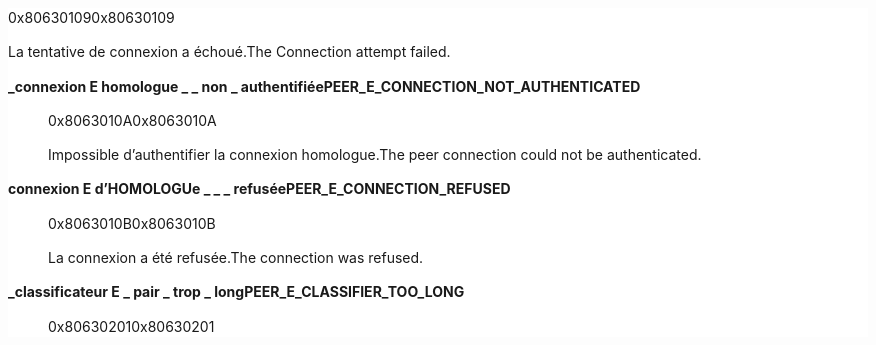 <span data-ttu-id="01a82-331">0x80630109</span><span class="sxs-lookup"><span data-stu-id="01a82-331">0x80630109</span></span>
</dt> <dt>



<span data-ttu-id="01a82-332">La tentative de connexion a échoué.</span><span class="sxs-lookup"><span data-stu-id="01a82-332">The Connection attempt failed.</span></span>


</dt> </dl> </dd> <dt>

<span data-ttu-id="01a82-333"><span id="PEER_E_CONNECTION_NOT_AUTHENTICATED"></span><span id="peer_e_connection_not_authenticated"></span>**\_connexion E homologue \_ \_ non \_ authentifiée**</span><span class="sxs-lookup"><span data-stu-id="01a82-333"><span id="PEER_E_CONNECTION_NOT_AUTHENTICATED"></span><span id="peer_e_connection_not_authenticated"></span>**PEER\_E\_CONNECTION\_NOT\_AUTHENTICATED**</span></span>
</dt> <dd> <dl> <dt>

<span data-ttu-id="01a82-334">0x8063010A</span><span class="sxs-lookup"><span data-stu-id="01a82-334">0x8063010A</span></span>
</dt> <dt>



<span data-ttu-id="01a82-335">Impossible d’authentifier la connexion homologue.</span><span class="sxs-lookup"><span data-stu-id="01a82-335">The peer connection could not be authenticated.</span></span>


</dt> </dl> </dd> <dt>

<span data-ttu-id="01a82-336"><span id="PEER_E_CONNECTION_REFUSED"></span><span id="peer_e_connection_refused"></span>**connexion E d’HOMOLOGUe \_ \_ \_ refusée**</span><span class="sxs-lookup"><span data-stu-id="01a82-336"><span id="PEER_E_CONNECTION_REFUSED"></span><span id="peer_e_connection_refused"></span>**PEER\_E\_CONNECTION\_REFUSED**</span></span>
</dt> <dd> <dl> <dt>

<span data-ttu-id="01a82-337">0x8063010B</span><span class="sxs-lookup"><span data-stu-id="01a82-337">0x8063010B</span></span>
</dt> <dt>



<span data-ttu-id="01a82-338">La connexion a été refusée.</span><span class="sxs-lookup"><span data-stu-id="01a82-338">The connection was refused.</span></span>


</dt> </dl> </dd> <dt>

<span data-ttu-id="01a82-339"><span id="PEER_E_CLASSIFIER_TOO_LONG"></span><span id="peer_e_classifier_too_long"></span>**\_classificateur E \_ pair \_ trop \_ long**</span><span class="sxs-lookup"><span data-stu-id="01a82-339"><span id="PEER_E_CLASSIFIER_TOO_LONG"></span><span id="peer_e_classifier_too_long"></span>**PEER\_E\_CLASSIFIER\_TOO\_LONG**</span></span>
</dt> <dd> <dl> <dt>

<span data-ttu-id="01a82-340">0x80630201</span><span class="sxs-lookup"><span data-stu-id="01a82-340">0x80630201</span></span>
</dt> <dt>

